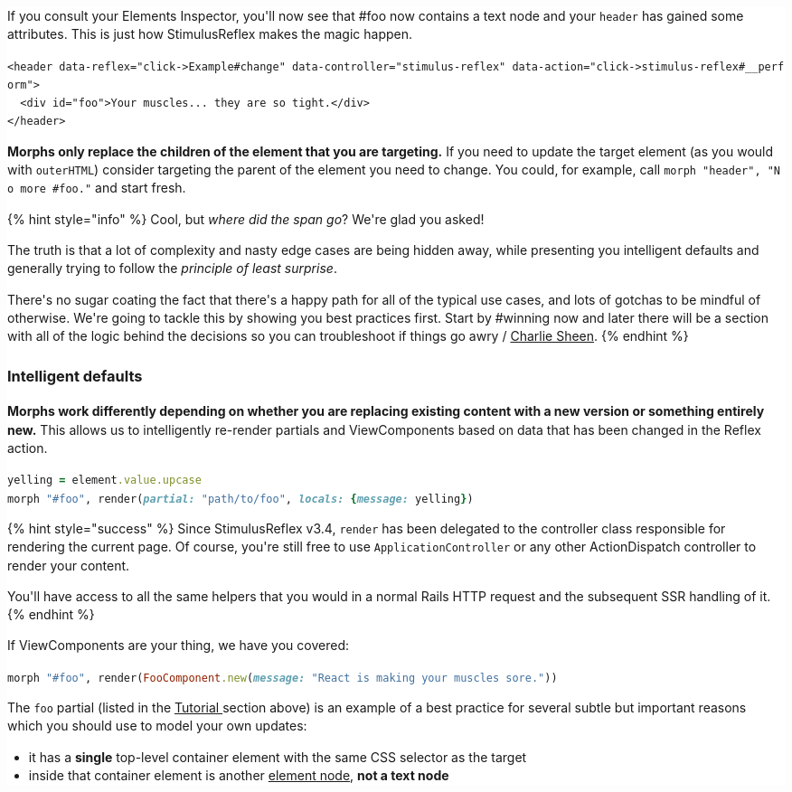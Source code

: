 If you consult your Elements Inspector, you'll now see that \#foo now contains a text node and your `header` has gained some attributes. This is just how StimulusReflex makes the magic happen.

```markup
<header data-reflex="click->Example#change" data-controller="stimulus-reflex" data-action="click->stimulus-reflex#__perform">
  <div id="foo">Your muscles... they are so tight.</div>
</header>
```

**Morphs only replace the children of the element that you are targeting.** If you need to update the target element \(as you would with `outerHTML`\) consider targeting the parent of the element you need to change. You could, for example, call `morph "header", "No more #foo."` and start fresh.

{% hint style="info" %}
Cool, but _where did the span go_? We're glad you asked!

The truth is that a lot of complexity and nasty edge cases are being hidden away, while presenting you intelligent defaults and generally trying to follow the _principle of least surprise_.

There's no sugar coating the fact that there's a happy path for all of the typical use cases, and lots of gotchas to be mindful of otherwise. We're going to tackle this by showing you best practices first. Start by \#winning now and later there will be a section with all of the logic behind the decisions so you can troubleshoot if things go awry / [Charlie Sheen](https://www.youtube.com/watch?v=pipTwjwrQYQ).
{% endhint %}

### Intelligent defaults

**Morphs work differently depending on whether you are replacing existing content with a new version or something entirely new.** This allows us to intelligently re-render partials and ViewComponents based on data that has been changed in the Reflex action.

```ruby
yelling = element.value.upcase
morph "#foo", render(partial: "path/to/foo", locals: {message: yelling})
```

{% hint style="success" %}
Since StimulusReflex v3.4, `render` has been delegated to the controller class responsible for rendering the current page. Of course, you're still free to use `ApplicationController` or any other ActionDispatch controller to render your content.

You'll have access to all the same helpers that you would in a normal Rails HTTP request and the subsequent SSR handling of it.
{% endhint %}

If ViewComponents are your thing, we have you covered:

```ruby
morph "#foo", render(FooComponent.new(message: "React is making your muscles sore."))
```

The `foo` partial \(listed in the [Tutorial ](morph-modes.md#tutorial)section above\) is an example of a best practice for several subtle but important reasons which you should use to model your own updates:

* it has a **single** top-level container element with the same CSS selector as the target
* inside that container element is another [element node](https://developer.mozilla.org/en-US/docs/Web/API/Node/nodeType), **not a text node**
